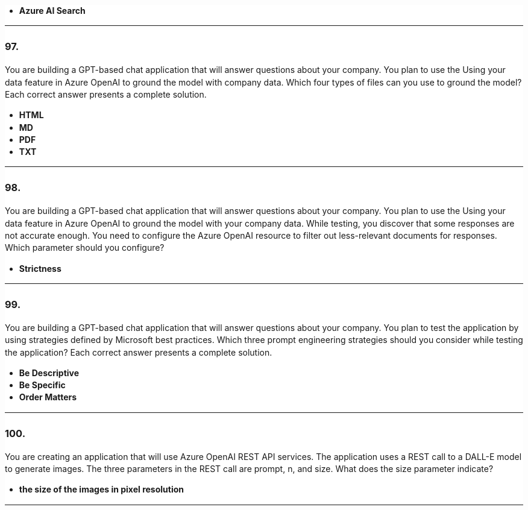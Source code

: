 - **Azure AI Search**

---

### 97.

You are building a GPT-based chat application that will answer questions about your company.
You plan to use the Using your data feature in Azure OpenAI to ground the model with company data.
Which four types of files can you use to ground the model? Each correct answer presents a complete solution.

- **HTML**
- **MD**
- **PDF**
- **TXT**

---

### 98.

You are building a GPT-based chat application that will answer questions about your company.
You plan to use the Using your data feature in Azure OpenAI to ground the model with your company data.
While testing, you discover that some responses are not accurate enough.
You need to configure the Azure OpenAI resource to filter out less-relevant documents for responses.
Which parameter should you configure?

- **Strictness**

---

### 99.

You are building a GPT-based chat application that will answer questions about your company.
You plan to test the application by using strategies defined by Microsoft best practices.
Which three prompt engineering strategies should you consider while testing the application? Each correct answer presents a complete solution.

- **Be Descriptive**
- **Be Specific**
- **Order Matters**

---

### 100.

You are creating an application that will use Azure OpenAI REST API services. The application uses a REST call to a DALL-E model to generate images. The three parameters in the REST call are prompt, n, and size.
What does the size parameter indicate?

- **the size of the images in pixel resolution**

---
